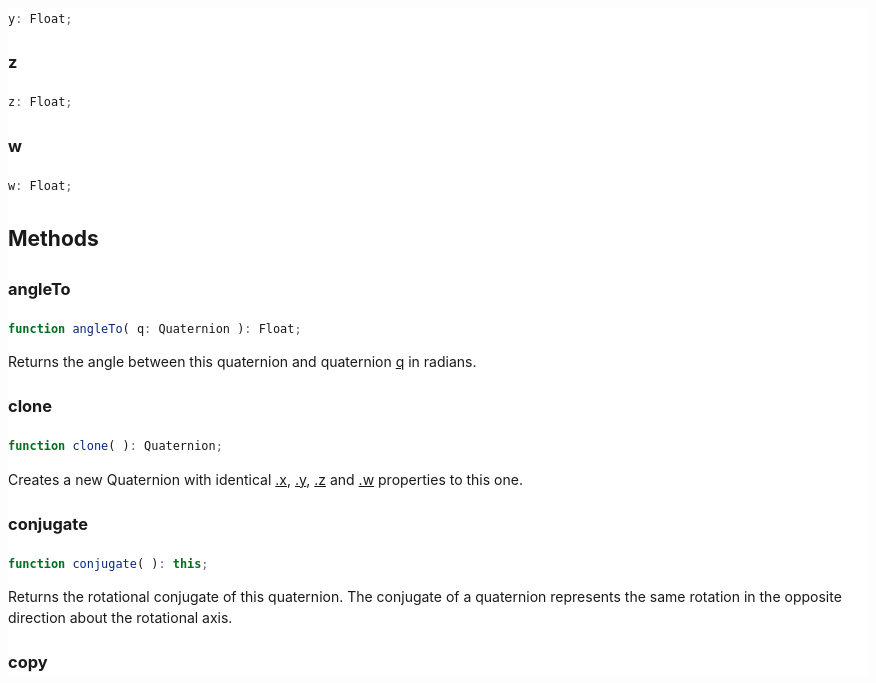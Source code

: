   
  
```ts  
y: Float;  
```  

### z

  
  
```ts  
z: Float;  
```  

### w

  
  
```ts  
w: Float;  
```  

## Methods

### angleTo

  
  
```ts  
function angleTo( q: Quaternion ): Float;  
```  

Returns the angle between this quaternion and quaternion
[q](en\math\Quaternion.html) in radians.

### clone

  
  
```ts  
function clone( ): Quaternion;  
```  

Creates a new Quaternion with identical [.x](#x), [.y](#y), [.z](#z) and
[.w](#w) properties to this one.

### conjugate

  
  
```ts  
function conjugate( ): this;  
```  

Returns the rotational conjugate of this quaternion. The conjugate of a
quaternion represents the same rotation in the opposite direction about the
rotational axis.

### copy

  